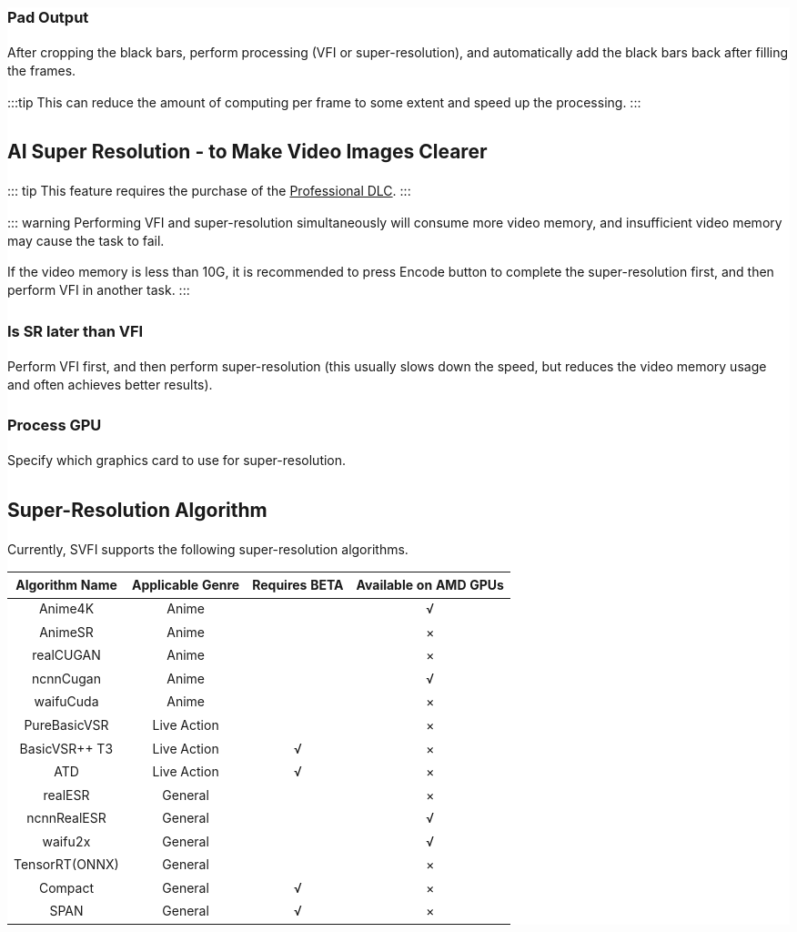 ### Pad Output

After cropping the black bars, perform processing (VFI or super-resolution), and automatically add the black bars back after filling the frames.

:::tip
This can reduce the amount of computing per frame to some extent and speed up the processing.
:::

## AI Super Resolution - to Make Video Images Clearer

::: tip
This feature requires the purchase of the [Professional DLC](https://store.steampowered.com/app/1718750/SVFI_Professional/).
:::

::: warning
Performing VFI and super-resolution simultaneously will consume more video memory, and insufficient video memory may cause the task to fail.

If the video memory is less than 10G, it is recommended to press Encode button to complete the super-resolution first, and then perform VFI in another task.
:::

### Is SR later than VFI

Perform VFI first, and then perform super-resolution (this usually slows down the speed, but reduces the video memory usage and often achieves better results).

### Process GPU

Specify which graphics card to use for super-resolution.

## Super-Resolution Algorithm

Currently, SVFI supports the following super-resolution algorithms.

| Algorithm Name | Applicable Genre | Requires BETA | Available on AMD GPUs |
| :---: | :---: | :---: | :---: |
| Anime4K | Anime |  | √ |
| AnimeSR | Anime |  | × |
| realCUGAN | Anime | | × |
| ncnnCugan | Anime |  | √ | 
| waifuCuda | Anime |  | × |
| PureBasicVSR | Live Action |  | × |
| BasicVSR++ T3 | Live Action | √ | × |
| ATD | Live Action | √ | × |
| realESR | General |  | × |
| ncnnRealESR | General |  | √ |
| waifu2x | General |  | √ |
| TensorRT(ONNX) | General |  | × |
| Compact | General | √ | × |
| SPAN | General | √ | × |
